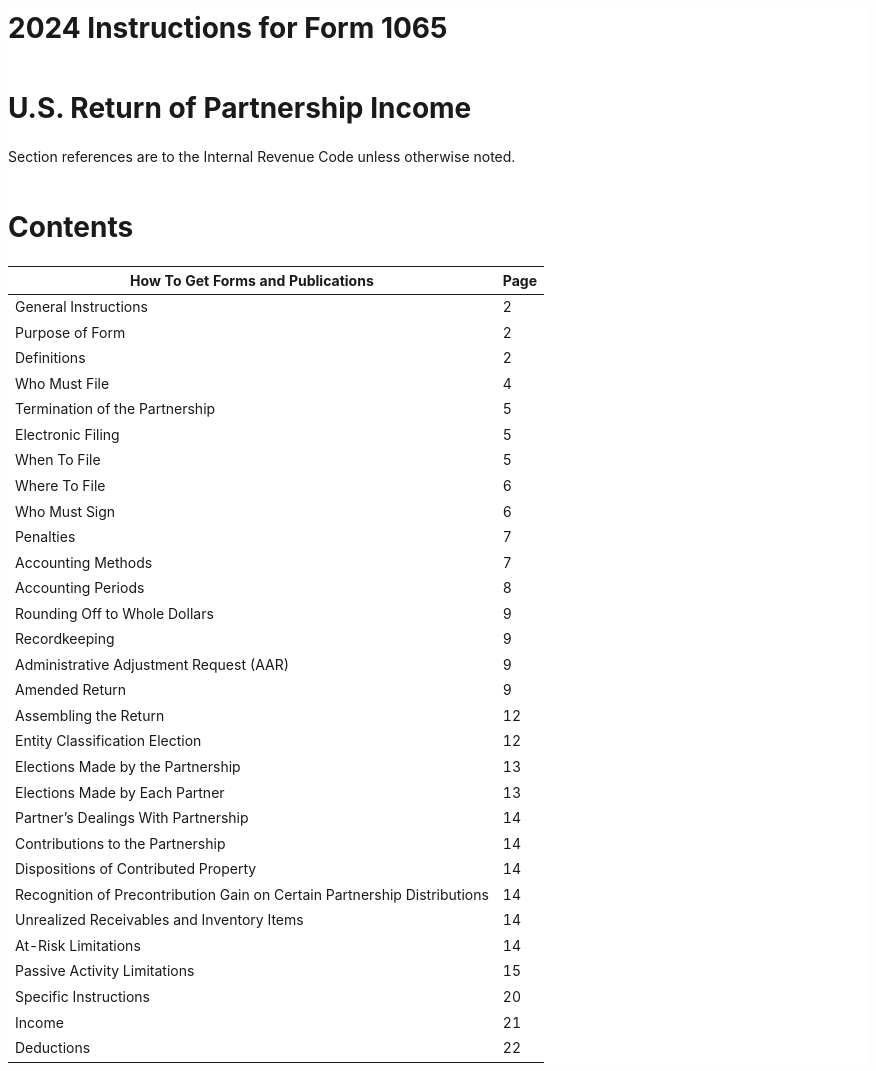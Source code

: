 # 2024 Instructions for Form 1065

# U.S. Return of Partnership Income

Section references are to the Internal Revenue Code unless otherwise noted.

# Contents

|How To Get Forms and Publications|Page|
|---|---|
|General Instructions|2|
|Purpose of Form|2|
|Definitions|2|
|Who Must File|4|
|Termination of the Partnership|5|
|Electronic Filing|5|
|When To File|5|
|Where To File|6|
|Who Must Sign|6|
|Penalties|7|
|Accounting Methods|7|
|Accounting Periods|8|
|Rounding Off to Whole Dollars|9|
|Recordkeeping|9|
|Administrative Adjustment Request (AAR)|9|
|Amended Return|9|
|Assembling the Return|12|
|Entity Classification Election|12|
|Elections Made by the Partnership|13|
|Elections Made by Each Partner|13|
|Partner’s Dealings With Partnership|14|
|Contributions to the Partnership|14|
|Dispositions of Contributed Property|14|
|Recognition of Precontribution Gain on Certain Partnership Distributions|14|
|Unrealized Receivables and Inventory Items|14|
|At-Risk Limitations|14|
|Passive Activity Limitations|15|
|Specific Instructions|20|
|Income|21|
|Deductions|22|